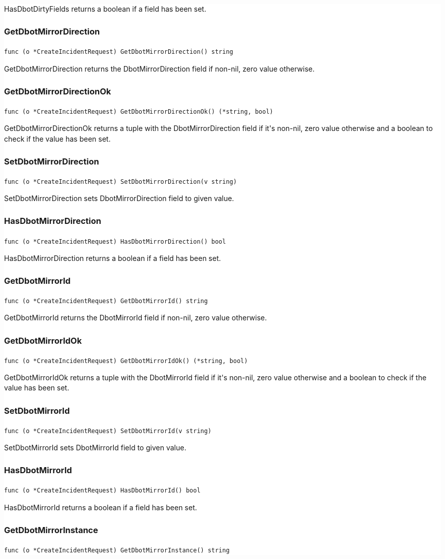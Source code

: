 HasDbotDirtyFields returns a boolean if a field has been set.

### GetDbotMirrorDirection

`func (o *CreateIncidentRequest) GetDbotMirrorDirection() string`

GetDbotMirrorDirection returns the DbotMirrorDirection field if non-nil, zero value otherwise.

### GetDbotMirrorDirectionOk

`func (o *CreateIncidentRequest) GetDbotMirrorDirectionOk() (*string, bool)`

GetDbotMirrorDirectionOk returns a tuple with the DbotMirrorDirection field if it's non-nil, zero value otherwise
and a boolean to check if the value has been set.

### SetDbotMirrorDirection

`func (o *CreateIncidentRequest) SetDbotMirrorDirection(v string)`

SetDbotMirrorDirection sets DbotMirrorDirection field to given value.

### HasDbotMirrorDirection

`func (o *CreateIncidentRequest) HasDbotMirrorDirection() bool`

HasDbotMirrorDirection returns a boolean if a field has been set.

### GetDbotMirrorId

`func (o *CreateIncidentRequest) GetDbotMirrorId() string`

GetDbotMirrorId returns the DbotMirrorId field if non-nil, zero value otherwise.

### GetDbotMirrorIdOk

`func (o *CreateIncidentRequest) GetDbotMirrorIdOk() (*string, bool)`

GetDbotMirrorIdOk returns a tuple with the DbotMirrorId field if it's non-nil, zero value otherwise
and a boolean to check if the value has been set.

### SetDbotMirrorId

`func (o *CreateIncidentRequest) SetDbotMirrorId(v string)`

SetDbotMirrorId sets DbotMirrorId field to given value.

### HasDbotMirrorId

`func (o *CreateIncidentRequest) HasDbotMirrorId() bool`

HasDbotMirrorId returns a boolean if a field has been set.

### GetDbotMirrorInstance

`func (o *CreateIncidentRequest) GetDbotMirrorInstance() string`
